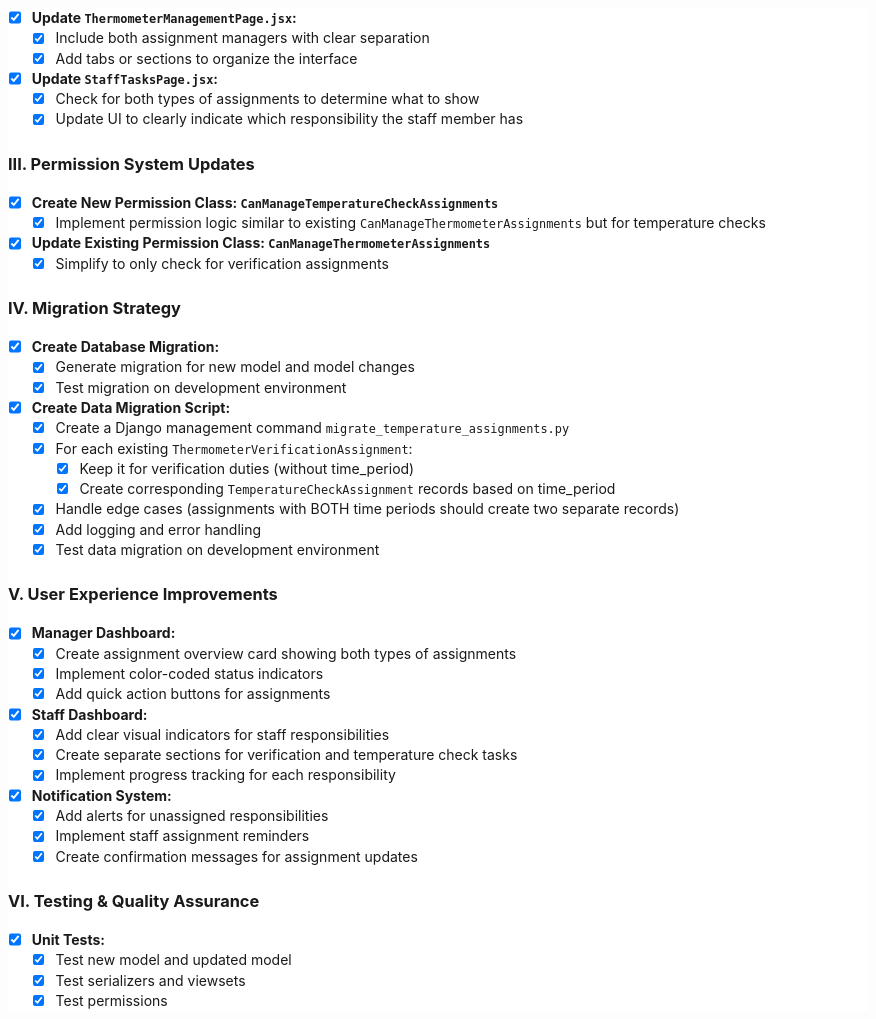 - [x] **Update `ThermometerManagementPage.jsx`:**
  - [x] Include both assignment managers with clear separation
  - [x] Add tabs or sections to organize the interface

- [x] **Update `StaffTasksPage.jsx`:**
  - [x] Check for both types of assignments to determine what to show
  - [x] Update UI to clearly indicate which responsibility the staff member has

### III. Permission System Updates

- [x] **Create New Permission Class: `CanManageTemperatureCheckAssignments`**
  - [x] Implement permission logic similar to existing `CanManageThermometerAssignments` but for temperature checks

- [x] **Update Existing Permission Class: `CanManageThermometerAssignments`**
  - [x] Simplify to only check for verification assignments

### IV. Migration Strategy

- [x] **Create Database Migration:**
  - [x] Generate migration for new model and model changes
  - [x] Test migration on development environment

- [x] **Create Data Migration Script:**
  - [x] Create a Django management command `migrate_temperature_assignments.py`
  - [x] For each existing `ThermometerVerificationAssignment`:
    - [x] Keep it for verification duties (without time_period)
    - [x] Create corresponding `TemperatureCheckAssignment` records based on time_period
  - [x] Handle edge cases (assignments with BOTH time periods should create two separate records)
  - [x] Add logging and error handling
  - [x] Test data migration on development environment

### V. User Experience Improvements

- [x] **Manager Dashboard:**
  - [x] Create assignment overview card showing both types of assignments
  - [x] Implement color-coded status indicators
  - [x] Add quick action buttons for assignments

- [x] **Staff Dashboard:**
  - [x] Add clear visual indicators for staff responsibilities
  - [x] Create separate sections for verification and temperature check tasks
  - [x] Implement progress tracking for each responsibility

- [x] **Notification System:**
  - [x] Add alerts for unassigned responsibilities
  - [x] Implement staff assignment reminders
  - [x] Create confirmation messages for assignment updates

### VI. Testing & Quality Assurance

- [x] **Unit Tests:**
  - [x] Test new model and updated model
  - [x] Test serializers and viewsets
  - [x] Test permissions
